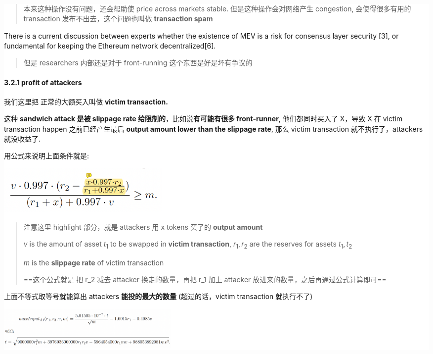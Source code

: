 > 本来这种操作没有问题，还会帮助使 price across markets stable. 但是这种操作会对网络产生 congestion, 会使得很多有用的 transaction 发布不出去，这个问题也叫做 **transaction spam**

There is a current discussion between experts whether the existence of MEV is a risk for consensus layer security [3], or fundamental for keeping the Ethereum network decentralized[6].

> 但是 researchers 内部还是对于 front-running 这个东西是好是坏有争议的



#### 3.2.1 profit of attackers

我们这里把 正常的大额买入叫做 **victim transaction.**

这种 **sandwich attack 是被 slippage rate 给限制的**，比如说**有可能有很多 front-runner**, 他们都同时买入了 X，导致 X 在 victim transaction happen 之前已经产生最后 **output amount lower than the slippage rate**, 那么 victim transaction 就不执行了，attackers 就没收益了.

用公式来说明上面条件就是:

<img src="Analyzing and Preventing Sandwich Attacks in Ethereum.assets/截屏2021-11-14 下午2.34.46.png" alt="截屏2021-11-14 下午2.34.46" style="zoom: 50%;" />

> 注意这里 highlight 部分，就是 attackers 用 x tokens 买了的 **output amount**
>
> $v$ is the amount of asset $t_1$ to be swapped in **victim transaction**, $r_1, r_2$ are the reserves for assets $t_1, t_2$
>
> $m$ is the **slippage rate** of victim transaction
>
> ==这个公式就是 把 r_2 减去 attacker 换走的数量，再把 r_1 加上 attacker 放进来的数量，之后再通过公式计算即可==



上面不等式取等号就能算出 attackers **能投的最大的数量** (超过的话，victim transaction 就执行不了)

<img src="Analyzing and Preventing Sandwich Attacks in Ethereum.assets/截屏2021-11-14 下午2.40.49.png" alt="截屏2021-11-14 下午2.40.49" style="zoom: 33%;" />
